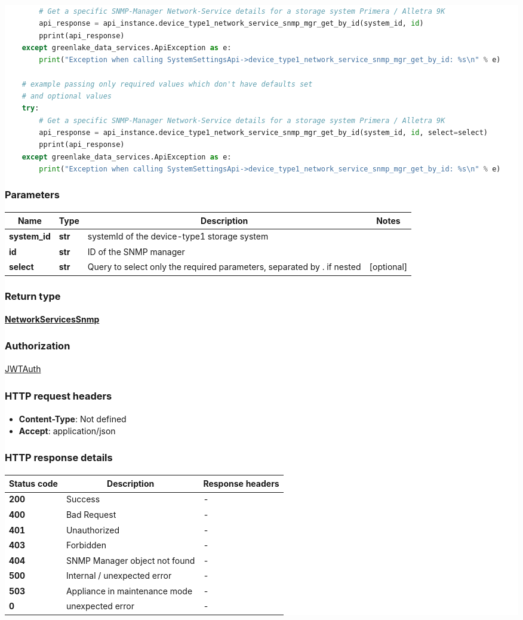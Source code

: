 ```python
        # Get a specific SNMP-Manager Network-Service details for a storage system Primera / Alletra 9K
        api_response = api_instance.device_type1_network_service_snmp_mgr_get_by_id(system_id, id)
        pprint(api_response)
    except greenlake_data_services.ApiException as e:
        print("Exception when calling SystemSettingsApi->device_type1_network_service_snmp_mgr_get_by_id: %s\n" % e)

    # example passing only required values which don't have defaults set
    # and optional values
    try:
        # Get a specific SNMP-Manager Network-Service details for a storage system Primera / Alletra 9K
        api_response = api_instance.device_type1_network_service_snmp_mgr_get_by_id(system_id, id, select=select)
        pprint(api_response)
    except greenlake_data_services.ApiException as e:
        print("Exception when calling SystemSettingsApi->device_type1_network_service_snmp_mgr_get_by_id: %s\n" % e)
```


### Parameters

Name | Type | Description  | Notes
------------- | ------------- | ------------- | -------------
 **system_id** | **str**| systemId of the device-type1 storage system |
 **id** | **str**| ID of the SNMP manager |
 **select** | **str**| Query to select only the required parameters, separated by . if nested | [optional]

### Return type

[**NetworkServicesSnmp**](NetworkServicesSnmp.md)

### Authorization

[JWTAuth](../README.md#JWTAuth)

### HTTP request headers

 - **Content-Type**: Not defined
 - **Accept**: application/json


### HTTP response details

| Status code | Description | Response headers |
|-------------|-------------|------------------|
**200** | Success |  -  |
**400** | Bad Request |  -  |
**401** | Unauthorized |  -  |
**403** | Forbidden |  -  |
**404** | SNMP Manager object not found |  -  |
**500** | Internal / unexpected error |  -  |
**503** | Appliance in maintenance mode |  -  |
**0** | unexpected error |  -  |
